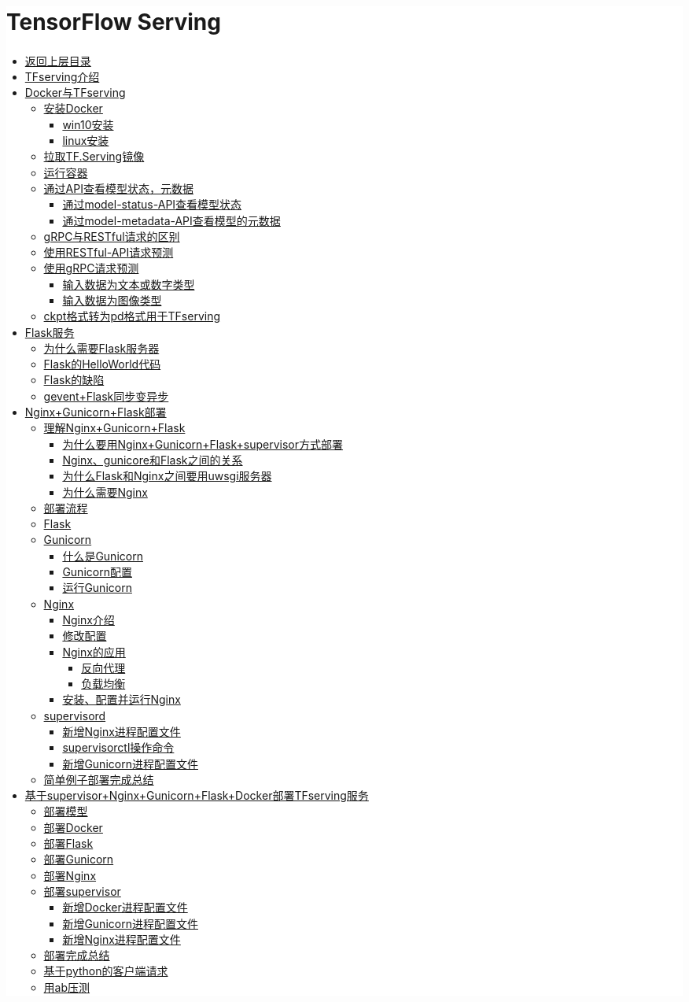 # TensorFlow Serving

* [返回上层目录](../tensorflow.md)
* [TFserving介绍](#TFserving介绍)
* [Docker与TFserving](#Docker与TFserving)
  * [安装Docker](#安装Docker)
    * [win10安装](#win10安装)
    * [linux安装](#linux安装)
  * [拉取TF.Serving镜像](#拉取TF.Serving镜像)
  * [运行容器](#运行容器)
  * [通过API查看模型状态，元数据](#通过API查看模型状态，元数据)
    * [通过model-status-API查看模型状态](#通过model-status-API查看模型状态)
    * [通过model-metadata-API查看模型的元数据](#通过model-metadata-API查看模型的元数据)
  * [gRPC与RESTful请求的区别](#gRPC与RESTful请求的区别)
  * [使用RESTful-API请求预测](#使用RESTful-API请求预测)
  * [使用gRPC请求预测](#使用gRPC请求预测)
    * [输入数据为文本或数字类型](#输入数据为文本或数字类型)
    * [输入数据为图像类型](#输入数据为图像类型)
  * [ckpt格式转为pd格式用于TFserving](#ckpt格式转为pd格式用于TFserving)
* [Flask服务](#Flask服务)
  * [为什么需要Flask服务器](#为什么需要Flask服务器)
  * [Flask的HelloWorld代码](#Flask的HelloWorld代码)
  * [Flask的缺陷](#Flask的缺陷)
  * [gevent+Flask同步变异步](#gevent+Flask同步变异步)
* [Nginx+Gunicorn+Flask部署](#Nginx+Gunicorn+Flask部署)
  * [理解Nginx+Gunicorn+Flask](#理解Nginx+Gunicorn+Flask)
    * [为什么要用Nginx+Gunicorn+Flask+supervisor方式部署](#为什么要用Nginx+Gunicorn+Flask+supervisor方式部署)
    * [Nginx、gunicore和Flask之间的关系](#Nginx、gunicore和Flask之间的关系)
    * [为什么Flask和Nginx之间要用uwsgi服务器](#为什么Flask和Nginx之间要用uwsgi服务器)
    * [为什么需要Nginx](#为什么需要Nginx)
  * [部署流程](#部署流程)
  * [Flask](#Flask)
  * [Gunicorn](#Gunicorn)
    * [什么是Gunicorn](#什么是Gunicorn)
    * [Gunicorn配置](#Gunicorn配置)
    * [运行Gunicorn](#运行Gunicorn)
  * [Nginx](#Nginx)
    * [Nginx介绍](#Nginx介绍)
    * [修改配置](#修改配置)
    * [Nginx的应用](#Nginx的应用)
      * [反向代理](#反向代理)
      * [负载均衡](#负载均衡)
    * [安装、配置并运行Nginx](#安装、配置并运行Nginx)
  * [supervisord](#supervisord)
    * [新增Nginx进程配置文件](#新增Nginx进程配置文件)
    * [supervisorctl操作命令](#supervisorctl操作命令)
    * [新增Gunicorn进程配置文件](#新增Gunicorn进程配置文件)
  * [简单例子部署完成总结](#简单例子部署完成总结)
* [基于supervisor+Nginx+Gunicorn+Flask+Docker部署TFserving服务](#基于supervisor+Nginx+Gunicorn+Flask+Docker部署TFserving服务)
  * [部署模型](#部署模型)
  * [部署Docker](#部署Docker)
  * [部署Flask](#部署Flask)
  * [部署Gunicorn](#部署Gunicorn)
  * [部署Nginx](#部署Nginx)
  * [部署supervisor](#部署supervisor)
    * [新增Docker进程配置文件](#新增Docker进程配置文件)
    * [新增Gunicorn进程配置文件](#新增Gunicorn进程配置文件)
    * [新增Nginx进程配置文件](#新增Nginx进程配置文件)
  * [部署完成总结](#部署完成总结)
  * [基于python的客户端请求](#基于python的客户端请求)
  * [用ab压测](#用ab压测)